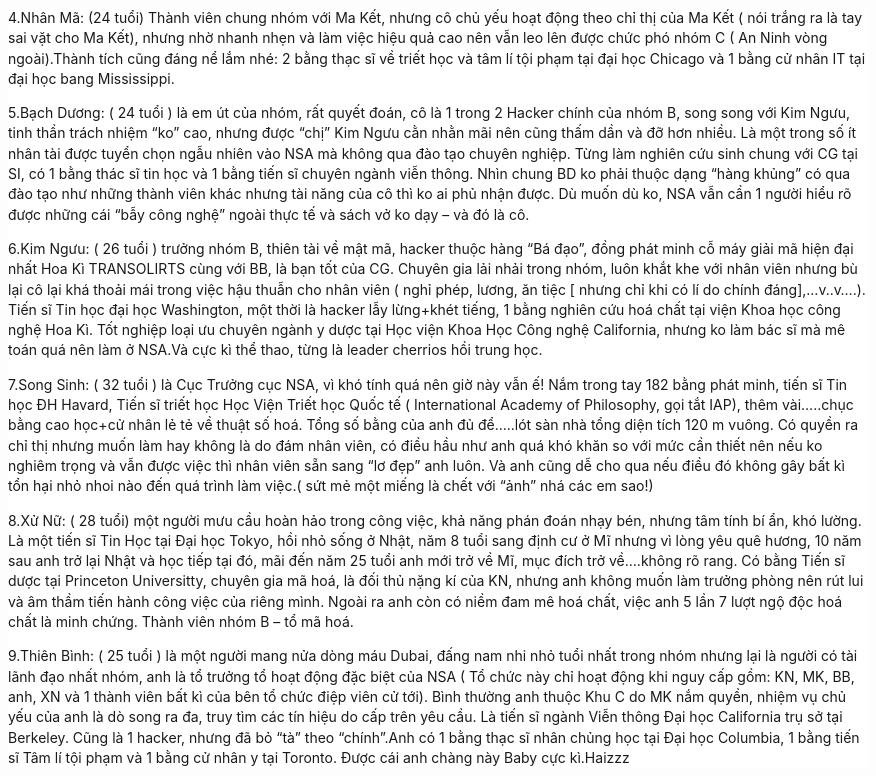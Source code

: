 


4.Nhân Mã: (24 tuổi) Thành viên chung nhóm với Ma Kết, nhưng cô chủ yếu hoạt động theo chỉ thị của Ma Kết ( nói trắng ra là tay sai vặt cho Ma Kết), nhưng nhờ nhanh nhẹn và làm việc hiệu quả cao nên vẫn leo lên được chức phó nhóm C ( An Ninh vòng ngoài).Thành tích cũng đáng nể lắm nhé: 2 bằng thạc sĩ về triết học và tâm lí tội phạm tại đại học Chicago và 1 bằng cử nhân IT tại đại học bang Mississippi.



5.Bạch Dương: ( 24 tuổi ) là em út của nhóm, rất quyết đoán, cô là 1 trong 2 Hacker chính của nhóm B, song song với Kim Ngưu, tinh thần trách nhiệm “ko” cao, nhưng được “chị” Kim Ngưu cằn nhằn mãi nên cũng thấm dần và đỡ hơn nhiều. Là một trong số ít nhân tài được tuyển chọn ngẫu nhiên vào NSA mà không qua đào tạo chuyên nghiệp. Từng làm nghiên cứu sinh chung với CG tại SI, có 1 bằng thác sĩ tin học và 1 bằng tiến sĩ chuyên ngành viễn thông. Nhìn chung BD ko phải thuộc dạng “hàng khủng” có qua đào tạo như những thành viên khác nhưng tài năng của cô thì ko ai phủ nhận được. Dù muốn dù ko, NSA vẫn cần 1 người hiểu rõ được những cái “bẫy công nghệ” ngoài thực tế và sách vở ko dạy – và đó là cô.



6.Kim Ngưu: ( 26 tuổi ) trưởng nhóm B, thiên tài về mật mã, hacker thuộc hàng “Bá đạo”, đồng phát minh cỗ máy giải mã hiện đại nhất Hoa Kì TRANSOLIRTS cùng với BB, là bạn tốt của CG. Chuyên gia lải nhải trong nhóm, luôn khắt khe với nhân viên nhưng bù lại cô lại khá thoải mái trong việc hậu thuẫn cho nhân viên ( nghỉ phép, lương, ăn tiệc [ nhưng chỉ khi có lí do chính đáng],…v..v….). Tiến sĩ Tin học đại học Washington, một thời là hacker lẫy lừng+khét tiếng, 1 bằng nghiên cứu hoá chất tại viện Khoa học công nghệ Hoa Kì. Tốt nghiệp loại ưu chuyên ngành y dược tại Học viện Khoa Học Công nghệ California, nhưng ko làm bác sĩ mà mê toán quá nên làm ở NSA.Và cực kì thể thao, từng là leader cherrios hồi trung học.





7.Song Sinh: ( 32 tuổi ) là Cục Trưởng cục NSA, vì khó tính quá nên giờ này vẫn ế! Nắm trong tay 182 bằng phát minh, tiến sĩ Tin học ĐH Havard, Tiến sĩ triết học Học Viện Triết học Quốc tế ( International Academy of Philosophy, gọi tắt IAP), thêm vài…..chục bằng cao học+cử nhân lẻ tẻ về thuật số hoá. Tổng số bằng của anh đủ để…..lót sàn nhà tổng diện tích 120 m vuông. Có quyền ra chỉ thị nhưng muốn làm hay không là do đám nhân viên, có điều hầu như anh quá khó khăn so với mức cần thiết nên nếu ko nghiêm trọng và vẫn được việc thì nhân viên sẵn sang “lơ đẹp” anh luôn. Và anh cũng dễ cho qua nếu điều đó không gây bất kì tổn hại nhỏ nhoi nào đến quá trình làm việc.( sứt mẻ một miếng là chết với “ảnh” nhá các em sao!)




8.Xử Nữ: ( 28 tuổi) một người mưu cầu hoàn hảo trong công việc, khả năng phán đoán nhạy bén, nhưng tâm tính bí ẩn, khó lường. Là một tiến sĩ Tin Học tại Đại học Tokyo, hồi nhỏ sống ở Nhật, năm 8 tuổi sang định cư ở Mĩ nhưng vì lòng yêu quê hương, 10 năm sau anh trở lại Nhật và học tiếp tại đó, mãi đến năm 25 tuổi anh mới trở về Mĩ, mục đích trở về….không rõ rang. Có bằng Tiến sĩ dược tại Princeton Universitty, chuyên gia mã hoá, là đối thủ nặng kí của KN, nhưng anh không muốn làm trưởng phòng nên rút lui và âm thầm tiến hành công việc của riêng mình. Ngoài ra anh còn có niềm đam mê hoá chất, việc anh 5 lần 7 lượt ngộ độc hoá chất là minh chứng. Thành viên nhóm B – tổ mã hoá.




9.Thiên Bình: ( 25 tuổi ) là một người mang nửa dòng máu Dubai, đấng nam nhi nhỏ tuổi nhất trong nhóm nhưng lại là người có tài lãnh đạo nhất nhóm, anh là tổ trưởng tổ hoạt động đặc biệt của NSA ( Tổ chức này chỉ hoạt động khi nguy cấp gồm: KN, MK, BB, anh, XN và 1 thành viên bất kì của bên tổ chức điệp viên cử tới). Bình thường anh thuộc Khu C do MK nắm quyền, nhiệm vụ chủ yếu của anh là dò song ra đa, truy tìm các tín hiệu do cấp trên yêu cầu. Là tiến sĩ ngành Viễn thông Đại học California trụ sở tại Berkeley. Cũng là 1 hacker, nhưng đã bỏ “tà” theo “chính”.Anh có 1 bằng thạc sĩ nhân chủng học tại Đại học Columbia, 1 bằng tiến sĩ Tâm lí tội phạm và 1 bằng cử nhân y tại Toronto. Được cái anh chàng này Baby cực kì.Haizzz
